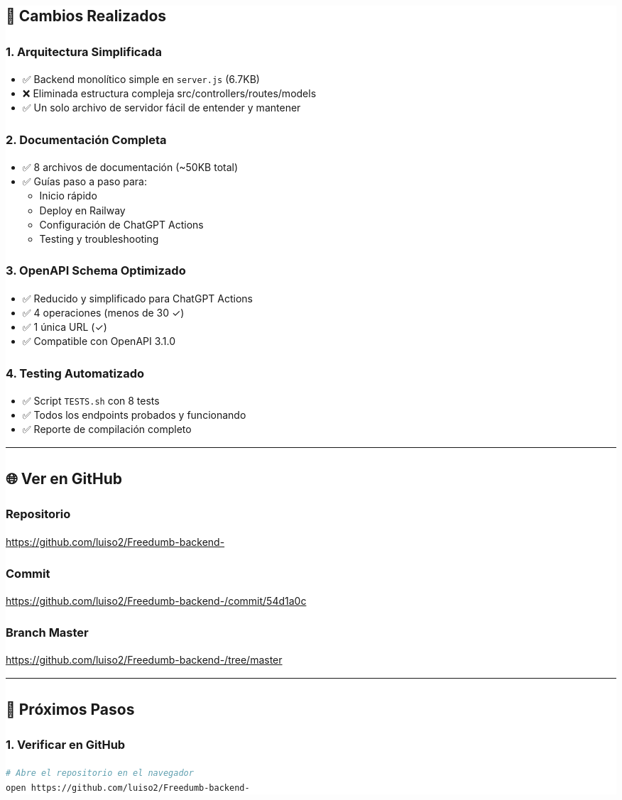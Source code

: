 ## 🔧 Cambios Realizados

### 1. Arquitectura Simplificada
- ✅ Backend monolítico simple en `server.js` (6.7KB)
- ❌ Eliminada estructura compleja src/controllers/routes/models
- ✅ Un solo archivo de servidor fácil de entender y mantener

### 2. Documentación Completa
- ✅ 8 archivos de documentación (~50KB total)
- ✅ Guías paso a paso para:
  - Inicio rápido
  - Deploy en Railway
  - Configuración de ChatGPT Actions
  - Testing y troubleshooting

### 3. OpenAPI Schema Optimizado
- ✅ Reducido y simplificado para ChatGPT Actions
- ✅ 4 operaciones (menos de 30 ✓)
- ✅ 1 única URL (✓)
- ✅ Compatible con OpenAPI 3.1.0

### 4. Testing Automatizado
- ✅ Script `TESTS.sh` con 8 tests
- ✅ Todos los endpoints probados y funcionando
- ✅ Reporte de compilación completo

---

## 🌐 Ver en GitHub

### Repositorio
https://github.com/luiso2/Freedumb-backend-

### Commit
https://github.com/luiso2/Freedumb-backend-/commit/54d1a0c

### Branch Master
https://github.com/luiso2/Freedumb-backend-/tree/master

---

## 🚀 Próximos Pasos

### 1. Verificar en GitHub
```bash
# Abre el repositorio en el navegador
open https://github.com/luiso2/Freedumb-backend-
```
